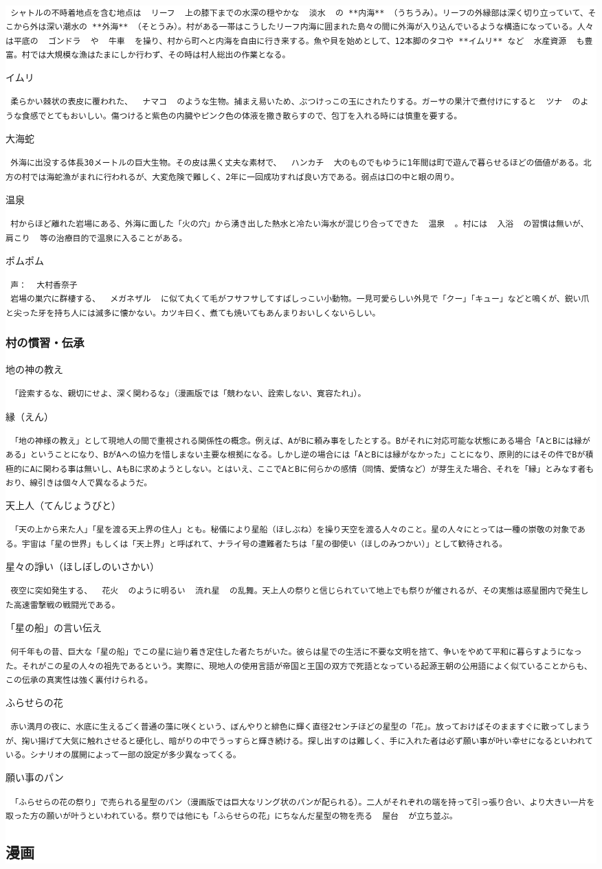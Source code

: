      シャトルの不時着地点を含む地点は  リーフ  上の膝下までの水深の穏やかな  淡水  の **内海** （うちうみ）。リーフの外縁部は深く切り立っていて、そこから外は深い潮水の **外海** （そとうみ）。村がある一帯はこうしたリーフ内海に囲まれた島々の間に外海が入り込んでいるような構造になっている。人々は平底の  ゴンドラ  や  牛車  を操り、村から町へと内海を自由に行き来する。魚や貝を始めとして、12本脚のタコや **イムリ** など  水産資源  も豊富。村では大規模な漁はたまにしか行わず、その時は村人総出の作業となる。 

イムリ

     柔らかい棘状の表皮に覆われた、  ナマコ  のような生物。捕まえ易いため、ぶつけっこの玉にされたりする。ガーサの果汁で煮付けにすると  ツナ  のような食感でとてもおいしい。傷つけると紫色の内臓やピンク色の体液を撒き散らすので、包丁を入れる時には慎重を要する。 
大海蛇

     外海に出没する体長30メートルの巨大生物。その皮は黒く丈夫な素材で、  ハンカチ  大のものでもゆうに1年間は町で遊んで暮らせるほどの価値がある。北方の村では海蛇漁がまれに行われるが、大変危険で難しく、2年に一回成功すれば良い方である。弱点は口の中と眼の周り。 
    
温泉

     村からほど離れた岩場にある、外海に面した「火の穴」から湧き出した熱水と冷たい海水が混じり合ってできた  温泉  。村には  入浴  の習慣は無いが、  肩こり  等の治療目的で温泉に入ることがある。 

ポムポム

     声：  大村香奈子 
     岩場の巣穴に群棲する、  メガネザル  に似て丸くて毛がフサフサしてすばしっこい小動物。一見可愛らしい外見で「クー」「キュー」などと鳴くが、鋭い爪と尖った牙を持ち人には滅多に懐かない。カツキ曰く、煮ても焼いてもあんまりおいしくないらしい。 

###  村の慣習・伝承



地の神の教え

     「詮索するな、親切にせよ、深く関わるな」（漫画版では「競わない、詮索しない、寛容たれ」）。 

縁（えん）

     「地の神様の教え」として現地人の間で重視される関係性の概念。例えば、AがBに頼み事をしたとする。Bがそれに対応可能な状態にある場合「AとBには縁がある」ということになり、BがAへの協力を惜しまない主要な根拠になる。しかし逆の場合には「AとBには縁がなかった」ことになり、原則的にはその件でBが積極的にAに関わる事は無いし、AもBに求めようとしない。とはいえ、ここでAとBに何らかの感情（同情、愛情など）が芽生えた場合、それを「縁」とみなす者もおり、線引きは個々人で異なるようだ。 
    
天上人（てんじょうびと）

     「天の上から来た人」「星を渡る天上界の住人」とも。秘儀により星船（ほしぶね）を操り天空を渡る人々のこと。星の人々にとっては一種の崇敬の対象である。宇宙は「星の世界」もしくは「天上界」と呼ばれて、ナライ号の遭難者たちは「星の御使い（ほしのみつかい）」として歓待される。 

星々の諍い（ほしぼしのいさかい）

     夜空に突如発生する、  花火  のように明るい  流れ星  の乱舞。天上人の祭りと信じられていて地上でも祭りが催されるが、その実態は惑星圏内で発生した高速雷撃戦の戦闘光である。 
「星の船」の言い伝え

     何千年もの昔、巨大な「星の船」でこの星に辿り着き定住した者たちがいた。彼らは星での生活に不要な文明を捨て、争いをやめて平和に暮らすようになった。それがこの星の人々の祖先であるという。実際に、現地人の使用言語が帝国と王国の双方で死語となっている起源王朝の公用語によく似ていることからも、この伝承の真実性は強く裏付けられる。 
    
ふらせらの花

     赤い満月の夜に、水底に生えるごく普通の藻に咲くという、ぼんやりと緋色に輝く直径2センチほどの星型の「花」。放っておけばそのまますぐに散ってしまうが、掬い揚げて大気に触れさせると硬化し、暗がりの中でうっすらと輝き続ける。探し出すのは難しく、手に入れた者は必ず願い事が叶い幸せになるといわれている。シナリオの展開によって一部の設定が多少異なってくる。 

願い事のパン

     「ふらせらの花の祭り」で売られる星型のパン（漫画版では巨大なリング状のパンが配られる）。二人がそれぞれの端を持って引っ張り合い、より大きい一片を取った方の願いが叶うといわれている。祭りでは他にも「ふらせらの花」にちなんだ星型の物を売る  屋台  が立ち並ぶ。 

##  漫画

